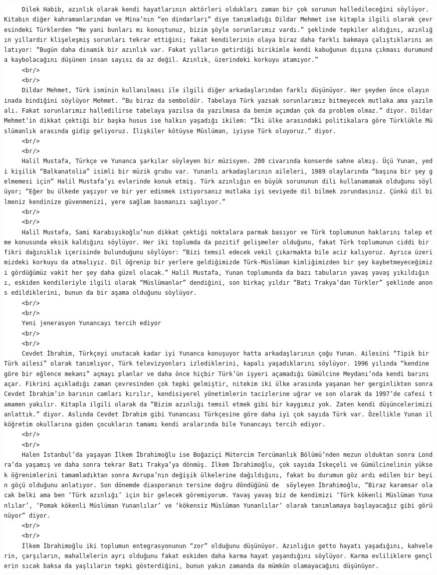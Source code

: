          Dilek Habib, azınlık olarak kendi hayatlarının aktörleri oldukları zaman bir çok sorunun halledileceğini söylüyor. Kitabın diğer kahramanlarından ve Mina’nın “en dindarları” diye tanımladığı Dildar Mehmet ise kitapla ilgili olarak çevresindeki Türklerden “Ne yani bunları mı konuştunuz, bizim şöyle sorunlarımız vardı.” şeklinde tepkiler aldığını, azınlığın yıllardır klişeleşmiş sorunları tekrar ettiğini; fakat kendilerinin olaya biraz daha farklı bakmaya çalıştıklarını anlatıyor: “Bugün daha dinamik bir azınlık var. Fakat yılların getirdiği birikimle kendi kabuğunun dışına çıkması durumunda kaybolacağını düşünen insan sayısı da az değil. Azınlık, üzerindeki korkuyu atamıyor.”
         <br/>
         <br/>
         Dildar Mehmet, Türk isminin kullanılması ile ilgili diğer arkadaşlarından farklı düşünüyor. Her şeyden önce olayın inada bindiğini söylüyor Mehmet. “Bu biraz da semboldür. Tabelaya Türk yazsak sorunlarımız bitmeyecek mutlaka ama yazılmalı. Fakat sorunlarımız halledilirse tabelaya yazılsa da yazılmasa da benim açımdan çok da problem olmaz.” diyor. Dildar Mehmet’in dikkat çektiği bir başka husus ise halkın yaşadığı ikilem: “İki ülke arasındaki politikalara göre Türklükle Müslümanlık arasında gidip geliyoruz. İlişkiler kötüyse Müslüman, iyiyse Türk oluyoruz.” diyor.
         <br/>
         <br/>
         Halil Mustafa, Türkçe ve Yunanca şarkılar söyleyen bir müzisyen. 200 civarında konserde sahne almış. Üçü Yunan, yedi kişilik “Balkanatolia” isimli bir müzik grubu var. Yunanlı arkadaşlarının aileleri, 1989 olaylarında “başına bir şey gelmemesi için” Halil Mustafa’yı evlerinde konuk etmiş. Türk azınlığın en büyük sorununun dili kullanamamak olduğunu söylüyor; “Eğer bu ülkede yaşıyor ve bir yer edinmek istiyorsanız mutlaka iyi seviyede dil bilmek zorundasınız. Çünkü dil bilmeniz kendinize güvenmenizi, yere sağlam basmanızı sağlıyor.”
         <br/>
         <br/>
         Halil Mustafa, Sami Karabıyıkoğlu’nun dikkat çektiği noktalara parmak basıyor ve Türk toplumunun haklarını talep etme konusunda eksik kaldığını söylüyor. Her iki toplumda da pozitif gelişmeler olduğunu, fakat Türk toplumunun ciddi bir fikri dağınıklık içerisinde bulunduğunu söylüyor: “Bizi temsil edecek vekil çıkarmakta bile aciz kalıyoruz. Ayrıca üzerimizdeki korkuyu da atmalıyız. Dil öğrenip bir yerlere geldiğimizde Türk-Müslüman kimliğimizden bir şey kaybetmeyeceğimizi gördüğümüz vakit her şey daha güzel olacak.” Halil Mustafa, Yunan toplumunda da bazı tabuların yavaş yavaş yıkıldığını, eskiden kendileriyle ilgili olarak “Müslümanlar” dendiğini, son birkaç yıldır “Batı Trakya’dan Türkler” şeklinde anons edildiklerini, bunun da bir aşama olduğunu söylüyor.
         <br/>
         <br/>
         Yeni jenerasyon Yunancayı tercih ediyor
         <br/>
         <br/>
         Cevdet İbrahim, Türkçeyi unutacak kadar iyi Yunanca konuşuyor hatta arkadaşlarının çoğu Yunan. Ailesini “Tipik bir Türk ailesi” olarak tanımlıyor, Türk televizyonları izlediklerini, kapalı yaşadıklarını söylüyor. 1996 yılında “kendine göre bir eğlence mekanı” açmayı planlar ve daha önce hiçbir Türk’ün işyeri açamadığı Gümülcine Meydanı’nda kendi barını açar. Fikrini açıkladığı zaman çevresinden çok tepki gelmiştir, nitekim iki ülke arasında yaşanan her gerginlikten sonra Cevdet İbrahim’in barının camları kırılır, kendisiyerel yönetimlerin tacizlerine uğrar ve son olarak da 1997’de cafesi tamamen yakılır. Kitapla ilgili olarak da “Bizim azınlığı temsil etmek gibi bir kaygımız yok. Zaten kendi düşüncelerimizi anlattık.” diyor. Aslında Cevdet İbrahim gibi Yunancası Türkçesine göre daha iyi çok sayıda Türk var. Özellikle Yunan ilköğretim okullarına giden çocukların tamamı kendi aralarında bile Yunancayı tercih ediyor.
         <br/>
         <br/>
         Halen İstanbul’da yaşayan İlkem İbrahimoğlu ise Boğaziçi Mütercim Tercümanlık Bölümü’nden mezun olduktan sonra Londra’da yaşamış ve daha sonra tekrar Batı Trakya’ya dönmüş. İlkem İbrahimoğlu, çok sayıda İskeçeli ve Gümülcinelinin yüksek öğrenimlerini tamamladıktan sonra Avrupa’nın değişik ülkelerine dağıldığını, fakat bu durumun göz ardı edilen bir beyin göçü olduğunu anlatıyor. Son dönemde diasporanın tersine doğru döndüğünü de  söyleyen İbrahimoğlu, “Biraz karamsar olacak belki ama ben ‘Türk azınlığı’ için bir gelecek göremiyorum. Yavaş yavaş biz de kendimizi ‘Türk kökenli Müslüman Yunanlılar’, ‘Pomak kökenli Müslüman Yunanlılar’ ve ‘kökensiz Müslüman Yunanlılar’ olarak tanımlamaya başlayacağız gibi görünüyor” diyor.
         <br/>
         <br/>
         İlkem İbrahimoğlu iki toplumun entegrasyonunun “zor” olduğunu düşünüyor. Azınlığın getto hayatı yaşadığını, kahvelerin, çarşıların, mahallelerin ayrı olduğunu fakat eskiden daha karma hayat yaşandığını söylüyor. Karma evliliklere gençlerin sıcak baksa da yaşlıların tepki gösterdiğini, bunun yakın zamanda da mümkün olamayacağını düşünüyor.